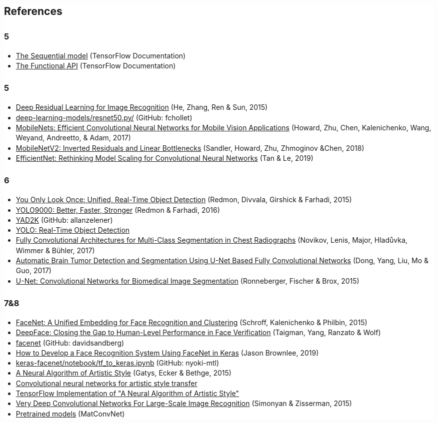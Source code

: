 

## References

### 5

- [The Sequential model](https://www.tensorflow.org/guide/keras/sequential_model) (TensorFlow Documentation)
- [The Functional API](https://www.tensorflow.org/guide/keras/functional) (TensorFlow Documentation)

### 5

- [Deep Residual Learning for Image Recognition](https://arxiv.org/abs/1512.03385) (He, Zhang, Ren & Sun, 2015)
- [deep-learning-models/resnet50.py/](https://github.com/fchollet/deep-learning-models/blob/master/resnet50.py) (GitHub: fchollet)
- [MobileNets: Efficient Convolutional Neural Networks for Mobile Vision Applications](https://arxiv.org/abs/1704.04861) (Howard, Zhu, Chen, Kalenichenko, Wang, Weyand, Andreetto, & Adam, 2017)
- [MobileNetV2: Inverted Residuals and Linear Bottlenecks](https://arxiv.org/abs/1801.04381) (Sandler, Howard, Zhu, Zhmoginov &Chen, 2018)
- [EfficientNet: Rethinking Model Scaling for Convolutional Neural Networks](https://arxiv.org/abs/1905.11946) (Tan & Le, 2019)

### 6

- [You Only Look Once: Unified, Real-Time Object Detection](https://arxiv.org/abs/1506.02640) (Redmon, Divvala, Girshick & Farhadi, 2015)
- [YOLO9000: Better, Faster, Stronger](https://arxiv.org/abs/1612.08242) (Redmon & Farhadi, 2016)
- [YAD2K](https://github.com/allanzelener/YAD2K) (GitHub: allanzelener)
- [YOLO: Real-Time Object Detection](https://pjreddie.com/darknet/yolo/)
- [Fully Convolutional Architectures for Multi-Class Segmentation in Chest Radiographs](https://arxiv.org/abs/1701.08816) (Novikov, Lenis, Major, Hladůvka, Wimmer & Bühler, 2017)
- [Automatic Brain Tumor Detection and Segmentation Using U-Net Based Fully Convolutional Networks](https://arxiv.org/abs/1705.03820) (Dong, Yang, Liu, Mo & Guo, 2017)
- [U-Net: Convolutional Networks for Biomedical Image Segmentation](https://arxiv.org/abs/1505.04597) (Ronneberger, Fischer & Brox, 2015)

### 7&8

- [FaceNet: A Unified Embedding for Face Recognition and Clustering](https://arxiv.org/pdf/1503.03832.pdf) (Schroff, Kalenichenko & Philbin, 2015)
- [DeepFace: Closing the Gap to Human-Level Performance in Face Verification](https://research.fb.com/wp-content/uploads/2016/11/deepface-closing-the-gap-to-human-level-performance-in-face-verification.pdf) (Taigman, Yang, Ranzato & Wolf)
- [facenet](https://github.com/davidsandberg/facenet) (GitHub: davidsandberg)
- [How to Develop a Face Recognition System Using FaceNet in Keras](https://machinelearningmastery.com/how-to-develop-a-face-recognition-system-using-facenet-in-keras-and-an-svm-classifier/) (Jason Brownlee, 2019)
- [keras-facenet/notebook/tf_to_keras.ipynb](https://github.com/nyoki-mtl/keras-facenet/blob/master/notebook/tf_to_keras.ipynb) (GitHub: nyoki-mtl)
- [A Neural Algorithm of Artistic Style](https://arxiv.org/abs/1508.06576) (Gatys, Ecker & Bethge, 2015)
- [Convolutional neural networks for artistic style transfer](https://harishnarayanan.org/writing/artistic-style-transfer/)
- [TensorFlow Implementation of "A Neural Algorithm of Artistic Style"](http://www.chioka.in/tensorflow-implementation-neural-algorithm-of-artistic-style)
- [Very Deep Convolutional Networks For Large-Scale Image Recognition](https://arxiv.org/pdf/1409.1556.pdf) (Simonyan & Zisserman, 2015)
- [Pretrained models](https://www.vlfeat.org/matconvnet/pretrained/) (MatConvNet)
